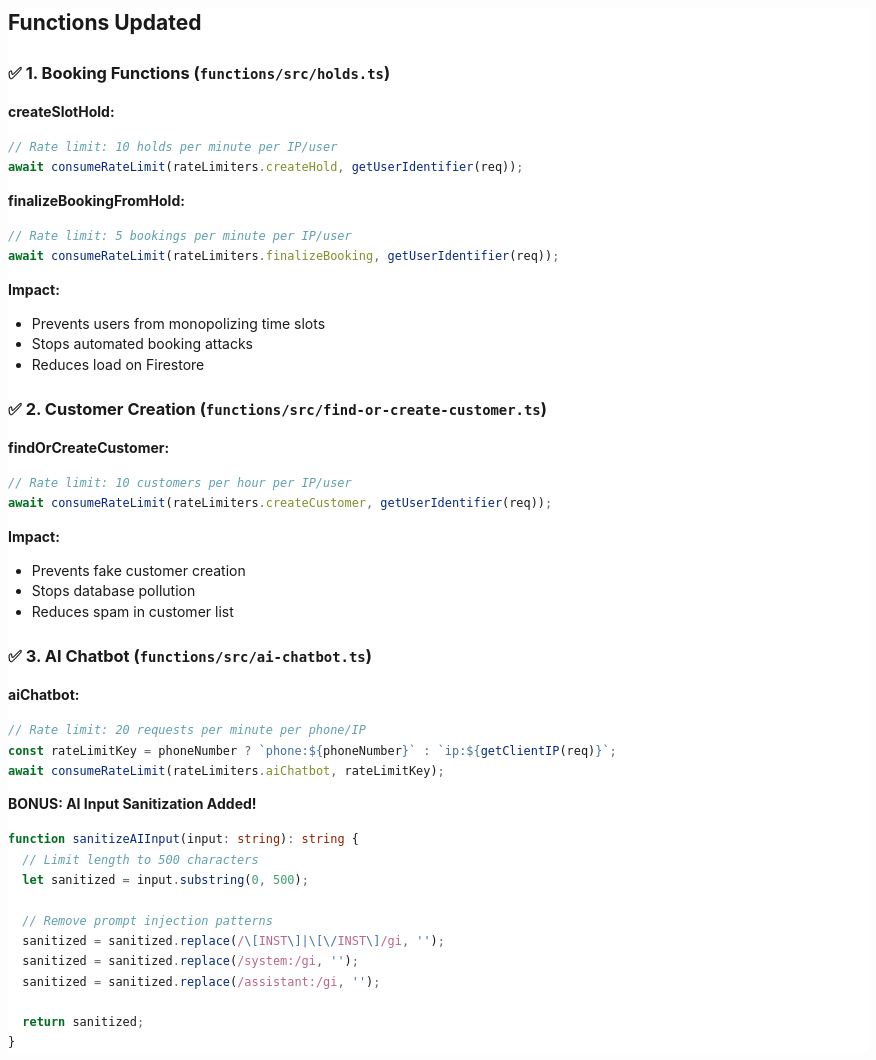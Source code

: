 ## Functions Updated

### ✅ **1. Booking Functions** (`functions/src/holds.ts`)

**createSlotHold:**
```typescript
// Rate limit: 10 holds per minute per IP/user
await consumeRateLimit(rateLimiters.createHold, getUserIdentifier(req));
```

**finalizeBookingFromHold:**
```typescript
// Rate limit: 5 bookings per minute per IP/user
await consumeRateLimit(rateLimiters.finalizeBooking, getUserIdentifier(req));
```

**Impact:**
- Prevents users from monopolizing time slots
- Stops automated booking attacks
- Reduces load on Firestore

### ✅ **2. Customer Creation** (`functions/src/find-or-create-customer.ts`)

**findOrCreateCustomer:**
```typescript
// Rate limit: 10 customers per hour per IP/user
await consumeRateLimit(rateLimiters.createCustomer, getUserIdentifier(req));
```

**Impact:**
- Prevents fake customer creation
- Stops database pollution
- Reduces spam in customer list

### ✅ **3. AI Chatbot** (`functions/src/ai-chatbot.ts`)

**aiChatbot:**
```typescript
// Rate limit: 20 requests per minute per phone/IP
const rateLimitKey = phoneNumber ? `phone:${phoneNumber}` : `ip:${getClientIP(req)}`;
await consumeRateLimit(rateLimiters.aiChatbot, rateLimitKey);
```

**BONUS: AI Input Sanitization Added!**
```typescript
function sanitizeAIInput(input: string): string {
  // Limit length to 500 characters
  let sanitized = input.substring(0, 500);
  
  // Remove prompt injection patterns
  sanitized = sanitized.replace(/\[INST\]|\[\/INST\]/gi, '');
  sanitized = sanitized.replace(/system:/gi, '');
  sanitized = sanitized.replace(/assistant:/gi, '');
  
  return sanitized;
}
```
